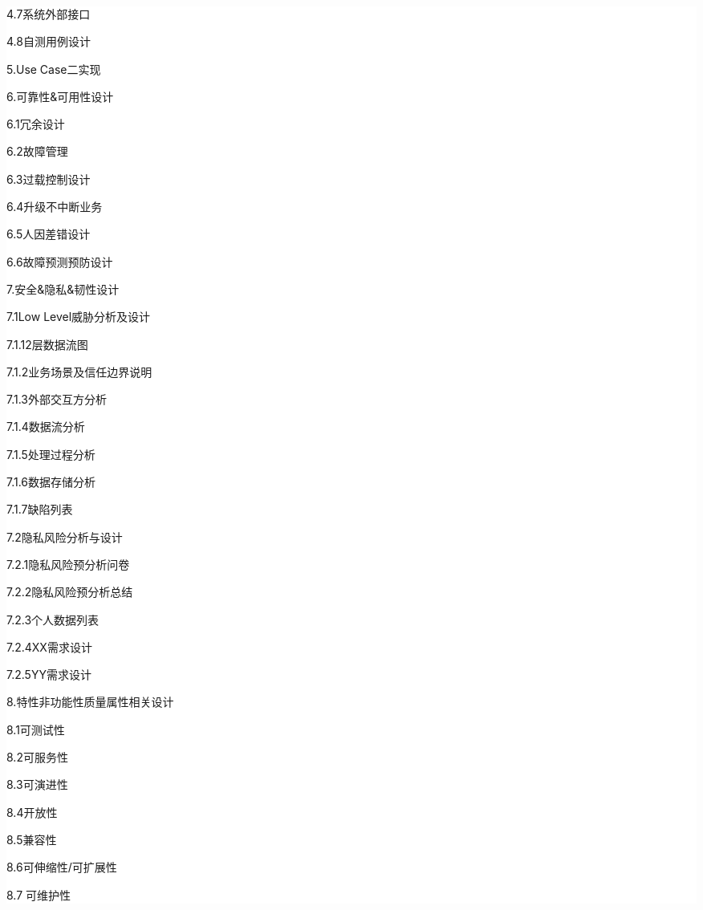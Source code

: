 4.7系统外部接口

4.8自测用例设计

5.Use Case二实现

6.可靠性&amp;可用性设计

6.1冗余设计

6.2故障管理

6.3过载控制设计

6.4升级不中断业务

6.5人因差错设计

6.6故障预测预防设计

7.安全&amp;隐私&amp;韧性设计

7.1Low Level威胁分析及设计

7.1.12层数据流图

7.1.2业务场景及信任边界说明

7.1.3外部交互方分析

7.1.4数据流分析

7.1.5处理过程分析

7.1.6数据存储分析

7.1.7缺陷列表

7.2隐私风险分析与设计

7.2.1隐私风险预分析问卷

7.2.2隐私风险预分析总结

7.2.3个人数据列表

7.2.4XX需求设计

7.2.5YY需求设计

8.特性非功能性质量属性相关设计

8.1可测试性

8.2可服务性

8.3可演进性

8.4开放性

8.5兼容性

8.6可伸缩性/可扩展性

8.7 可维护性
